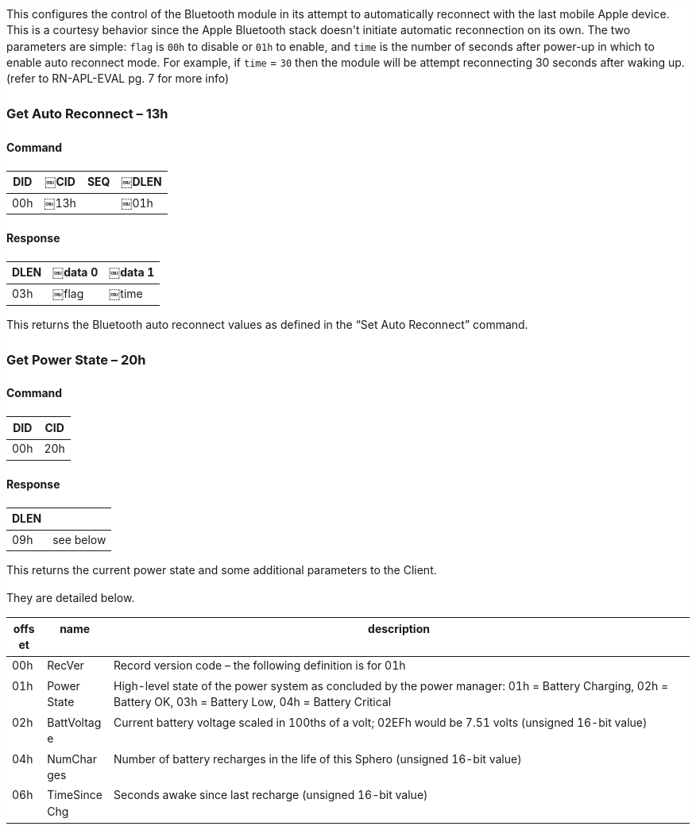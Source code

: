 This configures the control of the Bluetooth module in its attempt to automatically reconnect with the last mobile Apple device.
This is a courtesy behavior since the Apple Bluetooth stack doesn't initiate automatic reconnection on its own.
The two parameters are simple: `flag` is `00h` to disable or `01h` to enable, and `time` is the number of seconds after power-up in which to enable auto reconnect mode.
For example, if `time` = `30` then the module will be attempt reconnecting 30 seconds after waking up.
(refer to RN-APL-EVAL pg. 7 for more info)

### Get Auto Reconnect – 13h

#### Command

>

DID |￼CID | SEQ   |￼DLEN
----|-----|-------|-----
00h |￼13h | <any> |￼01h


#### Response

>

DLEN |￼data 0 |￼data 1
-----|--------|------
03h  |￼flag   |￼time

This returns the Bluetooth auto reconnect values as defined in the “Set Auto Reconnect” command.

### Get Power State – 20h

#### Command

>

DID | CID
----|----
00h | 20h

#### Response

>

DLEN | <data>
-----|-------
09h  | see below

This returns the current power state and some additional parameters to the Client.

They are detailed below.

offset  | name         | description
------- | ------       | -----------
00h     | RecVer       | Record version code – the following definition is for 01h
01h     | Power State  | High-level state of the power system as concluded by the power manager: 01h = Battery Charging, 02h = Battery OK, 03h = Battery Low, 04h = Battery Critical
02h     | BattVoltage  | Current battery voltage scaled in 100ths of a volt; 02EFh would be 7.51 volts (unsigned 16-bit value)
04h     | NumCharges   | Number of battery recharges in the life of this Sphero (unsigned 16-bit value)
06h     | TimeSinceChg | Seconds awake since last recharge (unsigned 16-bit value)
